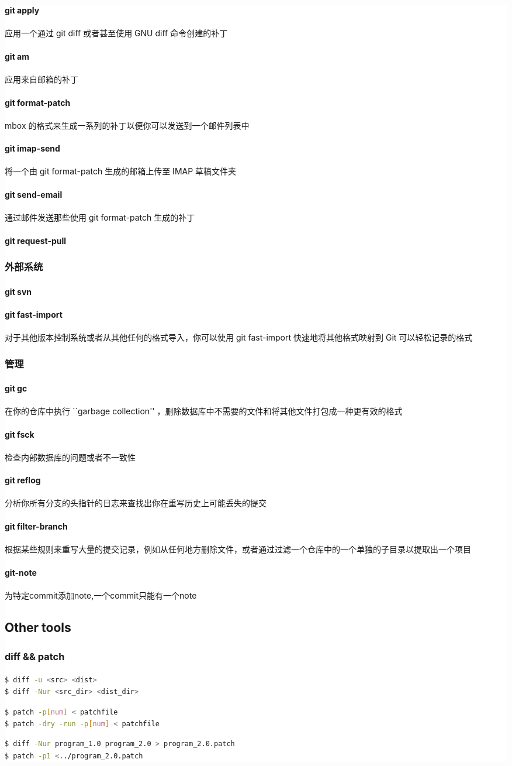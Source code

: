 #### git apply
应用一个通过 git diff 或者甚至使用 GNU diff 命令创建的补丁

#### git am
应用来自邮箱的补丁

#### git format-patch

mbox 的格式来生成一系列的补丁以便你可以发送到一个邮件列表中

#### git imap-send

将一个由 git format-patch 生成的邮箱上传至 IMAP 草稿文件夹

#### git send-email

通过邮件发送那些使用 git format-patch 生成的补丁

#### git request-pull

### 外部系统

#### git svn

#### git fast-import
对于其他版本控制系统或者从其他任何的格式导入，你可以使用 git fast-import 快速地将其他格式映射到 Git 可以轻松记录的格式

### 管理

#### git gc

在你的仓库中执行 ``garbage collection'' ，删除数据库中不需要的文件和将其他文件打包成一种更有效的格式

#### git fsck

检查内部数据库的问题或者不一致性

#### git reflog

分析你所有分支的头指针的日志来查找出你在重写历史上可能丢失的提交

#### git filter-branch

根据某些规则来重写大量的提交记录，例如从任何地方删除文件，或者通过过滤一个仓库中的一个单独的子目录以提取出一个项目

#### git-note

为特定commit添加note,一个commit只能有一个note

## Other tools

### diff && patch

```sh
$ diff -u <src> <dist>
$ diff -Nur <src_dir> <dist_dir>
```

```sh
$ patch -p[num] < patchfile
$ patch -dry -run -p[num] < patchfile
```

```sh
$ diff -Nur program_1.0 program_2.0 > program_2.0.patch
$ patch -p1 <../program_2.0.patch
```
